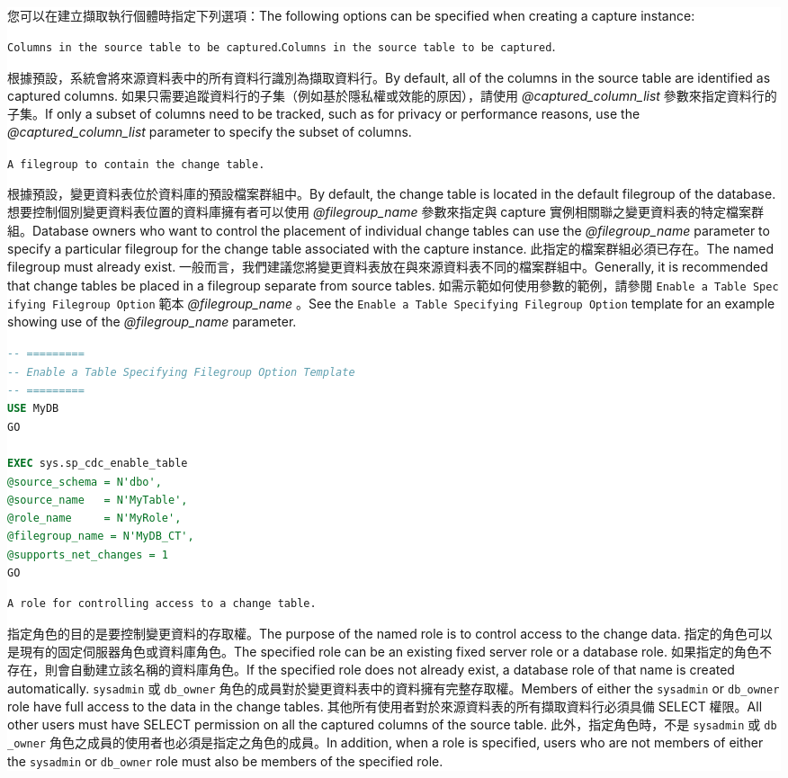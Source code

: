  <span data-ttu-id="2e572-132">您可以在建立擷取執行個體時指定下列選項：</span><span class="sxs-lookup"><span data-stu-id="2e572-132">The following options can be specified when creating a capture instance:</span></span>  
  
 <span data-ttu-id="2e572-133">`Columns in the source table to be captured`.</span><span class="sxs-lookup"><span data-stu-id="2e572-133">`Columns in the source table to be captured`.</span></span>  
  
 <span data-ttu-id="2e572-134">根據預設，系統會將來源資料表中的所有資料行識別為擷取資料行。</span><span class="sxs-lookup"><span data-stu-id="2e572-134">By default, all of the columns in the source table are identified as captured columns.</span></span> <span data-ttu-id="2e572-135">如果只需要追蹤資料行的子集（例如基於隱私權或效能的原因），請使用 *@captured_column_list* 參數來指定資料行的子集。</span><span class="sxs-lookup"><span data-stu-id="2e572-135">If only a subset of columns need to be tracked, such as for privacy or performance reasons, use the *@captured_column_list* parameter to specify the subset of columns.</span></span>  
  
 `A filegroup to contain the change table.`  
  
 <span data-ttu-id="2e572-136">根據預設，變更資料表位於資料庫的預設檔案群組中。</span><span class="sxs-lookup"><span data-stu-id="2e572-136">By default, the change table is located in the default filegroup of the database.</span></span> <span data-ttu-id="2e572-137">想要控制個別變更資料表位置的資料庫擁有者可以使用 *@filegroup_name* 參數來指定與 capture 實例相關聯之變更資料表的特定檔案群組。</span><span class="sxs-lookup"><span data-stu-id="2e572-137">Database owners who want to control the placement of individual change tables can use the *@filegroup_name* parameter to specify a particular filegroup for the change table associated with the capture instance.</span></span> <span data-ttu-id="2e572-138">此指定的檔案群組必須已存在。</span><span class="sxs-lookup"><span data-stu-id="2e572-138">The named filegroup must already exist.</span></span> <span data-ttu-id="2e572-139">一般而言，我們建議您將變更資料表放在與來源資料表不同的檔案群組中。</span><span class="sxs-lookup"><span data-stu-id="2e572-139">Generally, it is recommended that change tables be placed in a filegroup separate from source tables.</span></span> <span data-ttu-id="2e572-140">如需示範如何使用參數的範例，請參閱 `Enable a Table Specifying Filegroup Option` 範本 *@filegroup_name* 。</span><span class="sxs-lookup"><span data-stu-id="2e572-140">See the `Enable a Table Specifying Filegroup Option` template for an example showing use of the *@filegroup_name* parameter.</span></span>  
  
```sql  
-- =========  
-- Enable a Table Specifying Filegroup Option Template  
-- =========  
USE MyDB  
GO  
  
EXEC sys.sp_cdc_enable_table  
@source_schema = N'dbo',  
@source_name   = N'MyTable',  
@role_name     = N'MyRole',  
@filegroup_name = N'MyDB_CT',  
@supports_net_changes = 1  
GO  
```  
  
 `A role for controlling access to a change table.`  
  
 <span data-ttu-id="2e572-141">指定角色的目的是要控制變更資料的存取權。</span><span class="sxs-lookup"><span data-stu-id="2e572-141">The purpose of the named role is to control access to the change data.</span></span> <span data-ttu-id="2e572-142">指定的角色可以是現有的固定伺服器角色或資料庫角色。</span><span class="sxs-lookup"><span data-stu-id="2e572-142">The specified role can be an existing fixed server role or a database role.</span></span> <span data-ttu-id="2e572-143">如果指定的角色不存在，則會自動建立該名稱的資料庫角色。</span><span class="sxs-lookup"><span data-stu-id="2e572-143">If the specified role does not already exist, a database role of that name is created automatically.</span></span> <span data-ttu-id="2e572-144">`sysadmin` 或 `db_owner` 角色的成員對於變更資料表中的資料擁有完整存取權。</span><span class="sxs-lookup"><span data-stu-id="2e572-144">Members of either the `sysadmin` or `db_owner` role have full access to the data in the change tables.</span></span> <span data-ttu-id="2e572-145">其他所有使用者對於來源資料表的所有擷取資料行必須具備 SELECT 權限。</span><span class="sxs-lookup"><span data-stu-id="2e572-145">All other users must have SELECT permission on all the captured columns of the source table.</span></span> <span data-ttu-id="2e572-146">此外，指定角色時，不是 `sysadmin` 或 `db_owner` 角色之成員的使用者也必須是指定之角色的成員。</span><span class="sxs-lookup"><span data-stu-id="2e572-146">In addition, when a role is specified, users who are not members of either the `sysadmin` or `db_owner` role must also be members of the specified role.</span></span>  
  